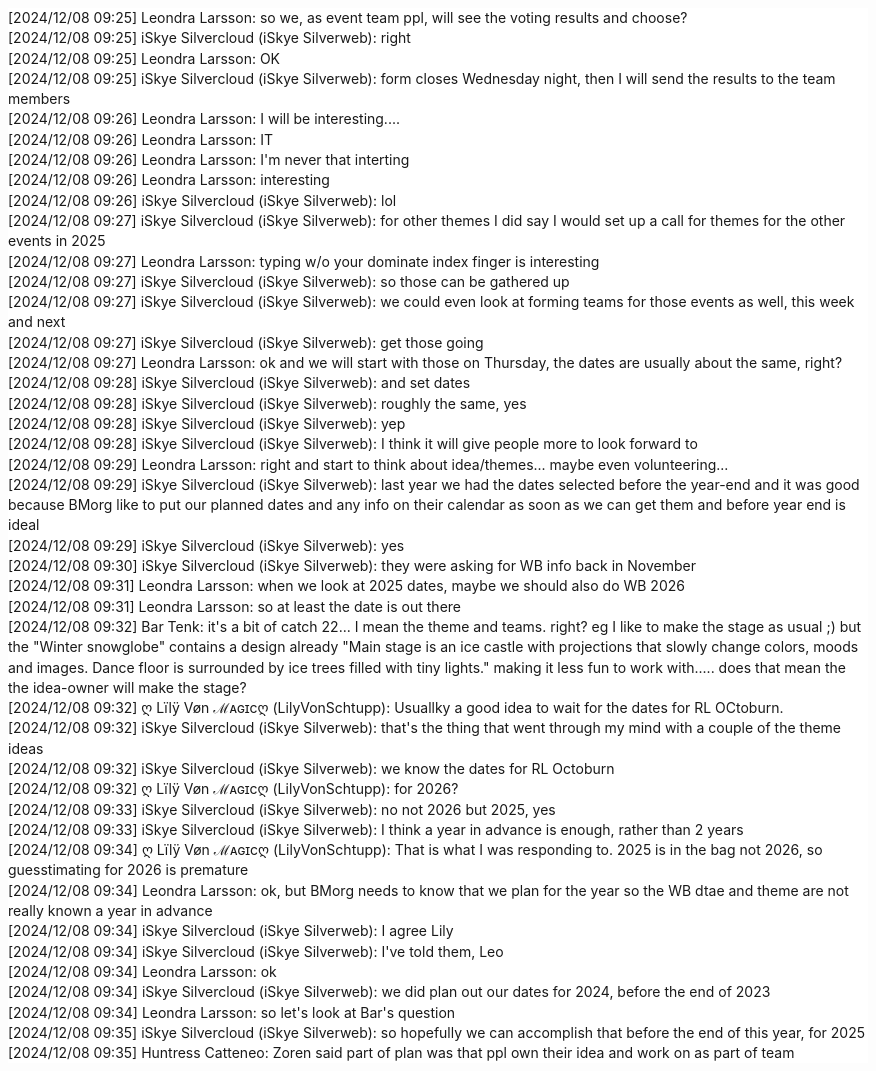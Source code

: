 \[2024/12/08 09:25\]  Leondra Larsson: so we, as event team ppl, will see the voting results and choose?  
\[2024/12/08 09:25\]  iSkye Silvercloud (iSkye Silverweb): right  
\[2024/12/08 09:25\]  Leondra Larsson: OK  
\[2024/12/08 09:25\]  iSkye Silvercloud (iSkye Silverweb): form closes Wednesday night, then I will send the results to the team members  
\[2024/12/08 09:26\]  Leondra Larsson: I will be interesting....  
\[2024/12/08 09:26\]  Leondra Larsson: IT  
\[2024/12/08 09:26\]  Leondra Larsson: I'm never that interting  
\[2024/12/08 09:26\]  Leondra Larsson: interesting  
\[2024/12/08 09:26\]  iSkye Silvercloud (iSkye Silverweb): lol  
\[2024/12/08 09:27\]  iSkye Silvercloud (iSkye Silverweb): for other themes I did say I would set up a call for themes for the other events in 2025  
\[2024/12/08 09:27\]  Leondra Larsson: typing w/o your dominate index finger is interesting  
\[2024/12/08 09:27\]  iSkye Silvercloud (iSkye Silverweb): so those can be gathered up  
\[2024/12/08 09:27\]  iSkye Silvercloud (iSkye Silverweb): we could even look at forming teams for those events as well, this week and next  
\[2024/12/08 09:27\]  iSkye Silvercloud (iSkye Silverweb): get those going  
\[2024/12/08 09:27\]  Leondra Larsson: ok and we will start with those on Thursday, the dates are usually about the same, right?  
\[2024/12/08 09:28\]  iSkye Silvercloud (iSkye Silverweb): and set dates  
\[2024/12/08 09:28\]  iSkye Silvercloud (iSkye Silverweb): roughly the same, yes  
\[2024/12/08 09:28\]  iSkye Silvercloud (iSkye Silverweb): yep  
\[2024/12/08 09:28\]  iSkye Silvercloud (iSkye Silverweb): I think it will give people more to look forward to  
\[2024/12/08 09:29\]  Leondra Larsson: right and start to think about idea/themes... maybe even volunteering...  
\[2024/12/08 09:29\]  iSkye Silvercloud (iSkye Silverweb): last year we had the dates selected before the year-end and it was good because BMorg like to put our planned dates and any info on their calendar as soon as we can get them and before year end is ideal  
\[2024/12/08 09:29\]  iSkye Silvercloud (iSkye Silverweb): yes  
\[2024/12/08 09:30\]  iSkye Silvercloud (iSkye Silverweb): they were asking for WB info back in November  
\[2024/12/08 09:31\]  Leondra Larsson: when we look at 2025 dates, maybe we should also do WB 2026  
\[2024/12/08 09:31\]  Leondra Larsson: so at least the date is out there  
\[2024/12/08 09:32\]  Bar Tenk: it's a bit of catch 22...       I mean the theme and teams. right?        eg I like to make the stage as usual ;)     but the "Winter snowglobe"   contains a design already "Main stage is an ice castle with projections that slowly change colors, moods and images. Dance floor is surrounded by ice trees filled with tiny lights."    making it less fun to work with.....   does that mean the the idea-owner will make the stage?  
\[2024/12/08 09:32\]  ღ Lïlÿ Vøn ℳᴀɢɪcღ (LilyVonSchtupp): Usuallky a good idea to wait for the dates for RL OCtoburn.  
\[2024/12/08 09:32\]  iSkye Silvercloud (iSkye Silverweb): that's the thing that went through my mind with a couple of the theme ideas  
\[2024/12/08 09:32\]  iSkye Silvercloud (iSkye Silverweb): we know the dates for RL Octoburn  
\[2024/12/08 09:32\]  ღ Lïlÿ Vøn ℳᴀɢɪcღ (LilyVonSchtupp): for 2026?  
\[2024/12/08 09:33\]  iSkye Silvercloud (iSkye Silverweb): no not 2026 but 2025, yes  
\[2024/12/08 09:33\]  iSkye Silvercloud (iSkye Silverweb): I think a year in advance is enough, rather than 2 years  
\[2024/12/08 09:34\]  ღ Lïlÿ Vøn ℳᴀɢɪcღ (LilyVonSchtupp): That is what I was responding to. 2025 is in the bag not 2026, so guesstimating for 2026 is premature  
\[2024/12/08 09:34\]  Leondra Larsson: ok, but BMorg needs to know that we plan for the year so the WB dtae and theme are not really known a year in advance  
\[2024/12/08 09:34\]  iSkye Silvercloud (iSkye Silverweb): I agree Lily  
\[2024/12/08 09:34\]  iSkye Silvercloud (iSkye Silverweb): I've told them, Leo  
\[2024/12/08 09:34\]  Leondra Larsson: ok  
\[2024/12/08 09:34\]  iSkye Silvercloud (iSkye Silverweb): we did plan out our dates for 2024, before the end of 2023  
\[2024/12/08 09:34\]  Leondra Larsson: so let's look at Bar's question  
\[2024/12/08 09:35\]  iSkye Silvercloud (iSkye Silverweb): so hopefully we can accomplish that before the end of this year, for 2025  
\[2024/12/08 09:35\]  Huntress Catteneo: Zoren said part of plan was that ppl own their idea and work on as part of team  